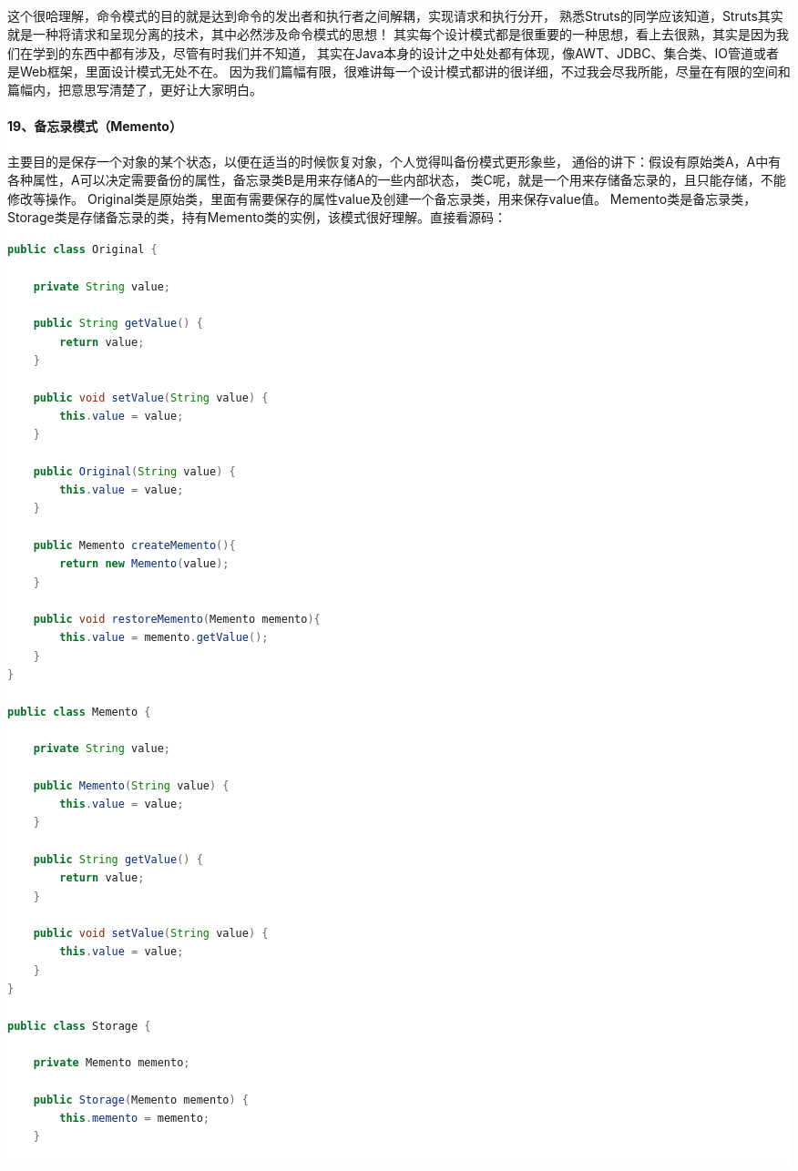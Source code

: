 这个很哈理解，命令模式的目的就是达到命令的发出者和执行者之间解耦，实现请求和执行分开，
熟悉Struts的同学应该知道，Struts其实就是一种将请求和呈现分离的技术，其中必然涉及命令模式的思想！
其实每个设计模式都是很重要的一种思想，看上去很熟，其实是因为我们在学到的东西中都有涉及，尽管有时我们并不知道，
其实在Java本身的设计之中处处都有体现，像AWT、JDBC、集合类、IO管道或者是Web框架，里面设计模式无处不在。
因为我们篇幅有限，很难讲每一个设计模式都讲的很详细，不过我会尽我所能，尽量在有限的空间和篇幅内，把意思写清楚了，更好让大家明白。
    
#### 19、备忘录模式（Memento）
    
主要目的是保存一个对象的某个状态，以便在适当的时候恢复对象，个人觉得叫备份模式更形象些，
通俗的讲下：假设有原始类A，A中有各种属性，A可以决定需要备份的属性，备忘录类B是用来存储A的一些内部状态，
类C呢，就是一个用来存储备忘录的，且只能存储，不能修改等操作。
Original类是原始类，里面有需要保存的属性value及创建一个备忘录类，用来保存value值。
Memento类是备忘录类，Storage类是存储备忘录的类，持有Memento类的实例，该模式很好理解。直接看源码：
```java
public class Original {  
      
    private String value;  
      
    public String getValue() {  
        return value;  
    }  
  
    public void setValue(String value) {  
        this.value = value;  
    }  
  
    public Original(String value) {  
        this.value = value;  
    }  
  
    public Memento createMemento(){  
        return new Memento(value);  
    }  
      
    public void restoreMemento(Memento memento){  
        this.value = memento.getValue();  
    }  
}  

public class Memento {  
      
    private String value;  
  
    public Memento(String value) {  
        this.value = value;  
    }  
  
    public String getValue() {  
        return value;  
    }  
  
    public void setValue(String value) {  
        this.value = value;  
    }  
}  

public class Storage {  
      
    private Memento memento;  
      
    public Storage(Memento memento) {  
        this.memento = memento;  
    }  
  
```